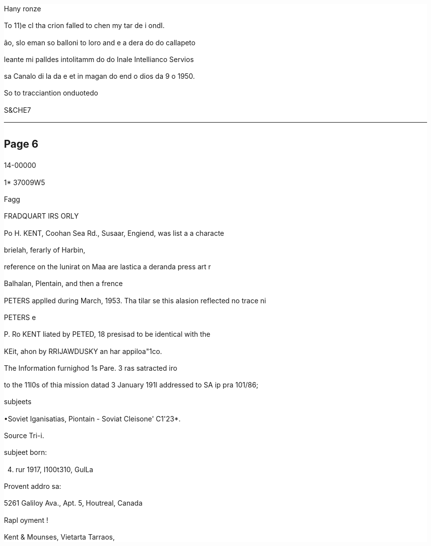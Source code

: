 Hany ronze

To 11)e cl tha crion falled to chen my tar de i ondI.

ão, slo eman so balloni to loro and e a dera do do callapeto

leante mi palldes intolitamm do do Inale Intellianco Servios

sa Canalo di la da e et in magan do end o dios da 9 o 1950.

So to tracciantion onduotedo

S&CHE7

---

## Page 6

14-00000

1* 37009W5

Fagg

FRADQUART IRS ORLY

Po H. KENT, Coohan Sea Rd., Susaar, Engiend, was list a a characte

brielah, ferarly of Harbin,

reference on the lunirat on Maa are lastica a deranda press art r

Balhalan, Plentain, and then a frence

PETERS applled during March, 1953. Tha tilar se this alasion reflected no trace ni

PETERS e

P. Ro KENT liated by PETED, 18 presisad to be identical with the

KEit, ahon by RRIJAWDUSKY an har appiloa"1co.

The Information furnighod 1s Pare. 3 ras satracted iro

to the 11l0s of thia mission datad 3 January 191l addressed to SA ip pra 101/86;

subjeets

•Soviet Iganisatias, Piontain - Soviat Cleisone' C1'23*.

Source Tri-i.

subjeet born:

4. rur 1917, I100t310, GulLa

Provent addro sa:

5261 Galiloy Ava., Apt. 5, Houtreal, Canada

Rapl oyment !

Kent & Mounses, Vietarta Tarraos,
